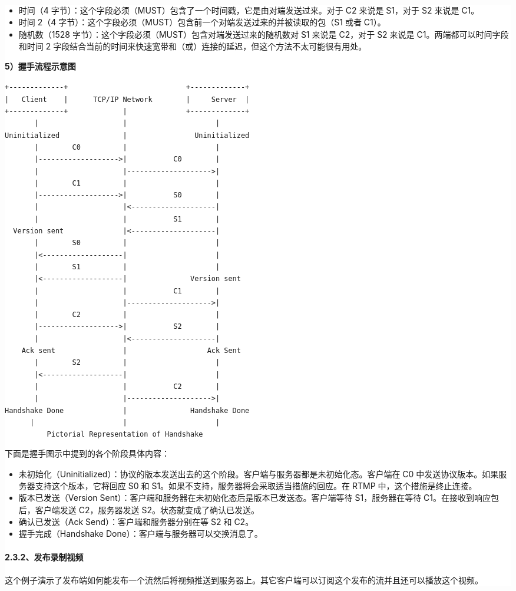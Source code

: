 - 时间（4 字节）：这个字段必须（MUST）包含了一个时间戳，它是由对端发送过来。对于 C2 来说是 S1，对于 S2 来说是 C1。
- 时间 2（4 字节）：这个字段必须（MUST）包含前一个对端发送过来的并被读取的包（S1 或者 C1）。
- 随机数（1528 字节）：这个字段必须（MUST）包含对端发送过来的随机数对 S1 来说是 C2，对于 S2 来说是 C1。两端都可以时间字段和时间 2 字段结合当前的时间来快速宽带和（或）连接的延迟，但这个方法不太可能很有用处。

**5）握手流程示意图**

```
+-------------+                            +-------------+
|   Client    |      TCP/IP Network        |     Server  |
+-------------+             |              +-------------+
       |                    |                     |
Uninitialized               |                Uninitialized
       |        C0          |                     |
       |------------------->|           C0        |
       |                    |-------------------->|
       |        C1          |                     |
       |------------------->|           S0        |
       |                    |<--------------------|
       |                    |           S1        |
  Version sent              |<--------------------|
       |        S0          |                     |
       |<-------------------|                     |
       |        S1          |                     |
       |<-------------------|               Version sent
       |                    |           C1        |
       |                    |-------------------->|
       |        C2          |                     |
       |------------------->|           S2        |
       |                    |<--------------------|
    Ack sent                |                   Ack Sent
       |        S2          |                     |
       |<-------------------|                     |
       |                    |           C2        |
       |                    |-------------------->|
Handshake Done              |               Handshake Done
      |                     |                     |
          Pictorial Representation of Handshake
```


下面是握手图示中提到的各个阶段具体内容：

- 未初始化（Uninitialized）：协议的版本发送出去的这个阶段。客户端与服务器都是未初始化态。客户端在 C0 中发送协议版本。如果服务器支持这个版本，它将回应 S0 和 S1。如果不支持，服务器将会采取适当措施的回应。在 RTMP 中，这个措施是终止连接。
- 版本已发送（Version Sent）：客户端和服务器在未初始化态后是版本已发送态。客户端等待 S1，服务器在等待 C1。在接收到响应包后，客户端发送 C2，服务器发送 S2。状态就变成了确认已发送。
- 确认已发送（Ack Send）：客户端和服务器分别在等 S2 和 C2。
- 握手完成（Handshake Done）：客户端与服务器可以交换消息了。



#### 2.3.2、发布录制视频


这个例子演示了发布端如何能发布一个流然后将视频推送到服务器上。其它客户端可以订阅这个发布的流并且还可以播放这个视频。

